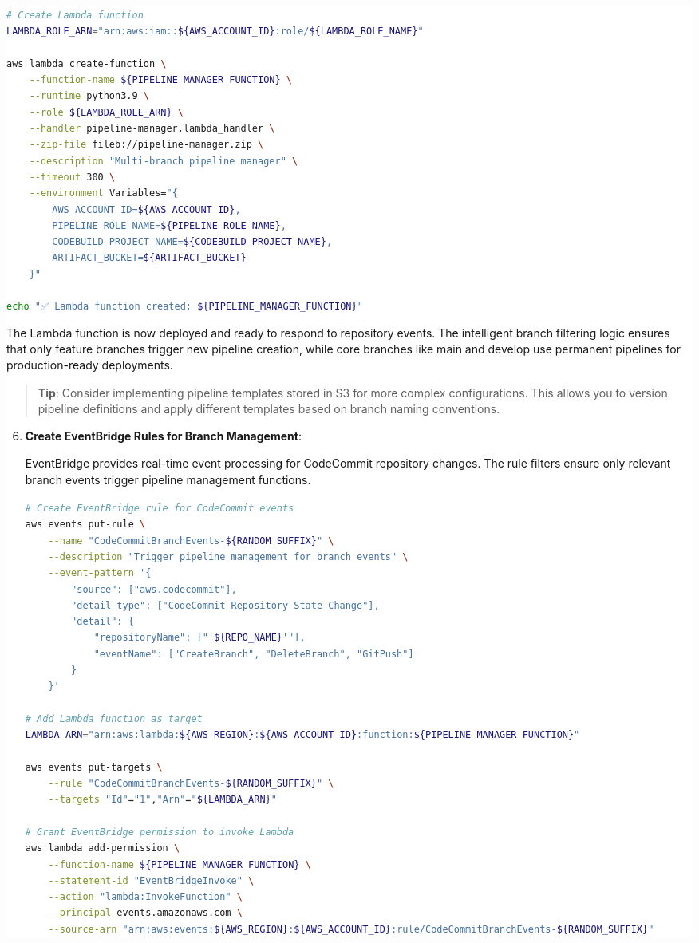    ```bash
   # Create Lambda function
   LAMBDA_ROLE_ARN="arn:aws:iam::${AWS_ACCOUNT_ID}:role/${LAMBDA_ROLE_NAME}"
   
   aws lambda create-function \
       --function-name ${PIPELINE_MANAGER_FUNCTION} \
       --runtime python3.9 \
       --role ${LAMBDA_ROLE_ARN} \
       --handler pipeline-manager.lambda_handler \
       --zip-file fileb://pipeline-manager.zip \
       --description "Multi-branch pipeline manager" \
       --timeout 300 \
       --environment Variables="{
           AWS_ACCOUNT_ID=${AWS_ACCOUNT_ID},
           PIPELINE_ROLE_NAME=${PIPELINE_ROLE_NAME},
           CODEBUILD_PROJECT_NAME=${CODEBUILD_PROJECT_NAME},
           ARTIFACT_BUCKET=${ARTIFACT_BUCKET}
       }"
   
   echo "✅ Lambda function created: ${PIPELINE_MANAGER_FUNCTION}"
   ```

   The Lambda function is now deployed and ready to respond to repository events. The intelligent branch filtering logic ensures that only feature branches trigger new pipeline creation, while core branches like main and develop use permanent pipelines for production-ready deployments.

   > **Tip**: Consider implementing pipeline templates stored in S3 for more complex configurations. This allows you to version pipeline definitions and apply different templates based on branch naming conventions.

6. **Create EventBridge Rules for Branch Management**:

   EventBridge provides real-time event processing for CodeCommit repository changes. The rule filters ensure only relevant branch events trigger pipeline management functions.

   ```bash
   # Create EventBridge rule for CodeCommit events
   aws events put-rule \
       --name "CodeCommitBranchEvents-${RANDOM_SUFFIX}" \
       --description "Trigger pipeline management for branch events" \
       --event-pattern '{
           "source": ["aws.codecommit"],
           "detail-type": ["CodeCommit Repository State Change"],
           "detail": {
               "repositoryName": ["'${REPO_NAME}'"],
               "eventName": ["CreateBranch", "DeleteBranch", "GitPush"]
           }
       }'
   
   # Add Lambda function as target
   LAMBDA_ARN="arn:aws:lambda:${AWS_REGION}:${AWS_ACCOUNT_ID}:function:${PIPELINE_MANAGER_FUNCTION}"
   
   aws events put-targets \
       --rule "CodeCommitBranchEvents-${RANDOM_SUFFIX}" \
       --targets "Id"="1","Arn"="${LAMBDA_ARN}"
   
   # Grant EventBridge permission to invoke Lambda
   aws lambda add-permission \
       --function-name ${PIPELINE_MANAGER_FUNCTION} \
       --statement-id "EventBridgeInvoke" \
       --action "lambda:InvokeFunction" \
       --principal events.amazonaws.com \
       --source-arn "arn:aws:events:${AWS_REGION}:${AWS_ACCOUNT_ID}:rule/CodeCommitBranchEvents-${RANDOM_SUFFIX}"
   
   ```